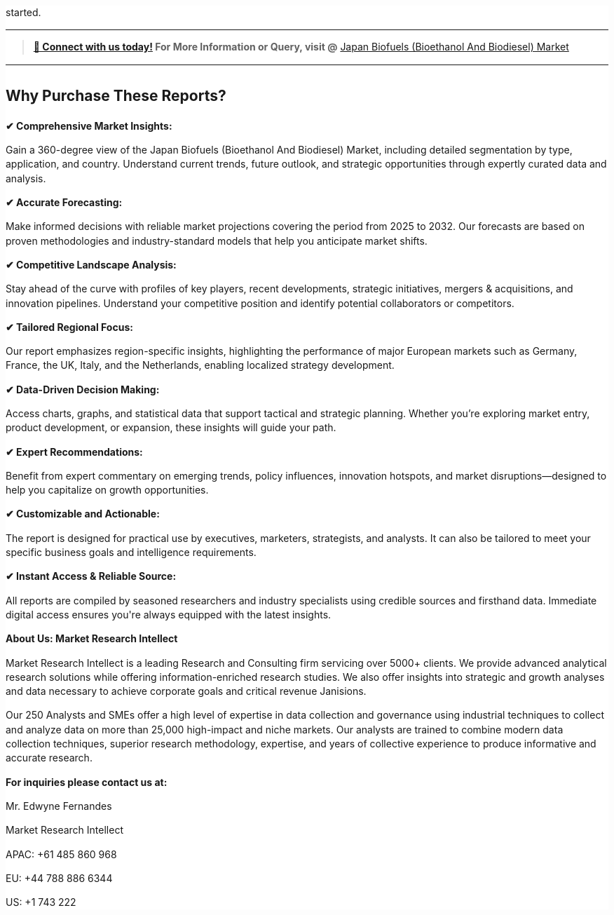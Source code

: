 started.</p><hr /><blockquote><p><span class="font-[700]"><strong><a href="https://www.marketresearchintellect.com/product/global-biofuels-bioethanol-and-biodiesel-market/?utm_source=Linkedin&utm_medium=802">📩 Connect with us today!</a> For More Information or Query, visit&nbsp;@</strong>&nbsp;</span><span class="font-[700]"><a href="https://www.marketresearchintellect.com/product/global-biofuels-bioethanol-and-biodiesel-market/?utm_source=Linkedin&utm_medium=802" target="_blank" data-tracking-control-name="article-ssr-frontend-pulse_little-text-block" data-tracking-will-navigate="" data-test-link="">Japan Biofuels (Bioethanol And Biodiesel) Market</a></span></p></blockquote><hr /><h2>Why Purchase These Reports?</h2><p><strong>✔ Comprehensive Market Insights:</strong></p><p>Gain a 360-degree view of the Japan Biofuels (Bioethanol And Biodiesel) Market, including detailed segmentation by type, application, and country. Understand current trends, future outlook, and strategic opportunities through expertly curated data and analysis.</p><p><strong>✔ Accurate Forecasting:</strong></p><p>Make informed decisions with reliable market projections covering the period from 2025 to 2032. Our forecasts are based on proven methodologies and industry-standard models that help you anticipate market shifts.</p><p><strong>✔ Competitive Landscape Analysis:</strong></p><p>Stay ahead of the curve with profiles of key players, recent developments, strategic initiatives, mergers &amp; acquisitions, and innovation pipelines. Understand your competitive position and identify potential collaborators or competitors.</p><p><strong>✔ Tailored Regional Focus:</strong></p><p>Our report emphasizes region-specific insights, highlighting the performance of major European markets such as Germany, France, the UK, Italy, and the Netherlands, enabling localized strategy development.</p><p><strong>✔ Data-Driven Decision Making:</strong></p><p>Access charts, graphs, and statistical data that support tactical and strategic planning. Whether you&rsquo;re exploring market entry, product development, or expansion, these insights will guide your path.</p><p><strong>✔ Expert Recommendations:</strong></p><p>Benefit from expert commentary on emerging trends, policy influences, innovation hotspots, and market disruptions&mdash;designed to help you capitalize on growth opportunities.</p><p><strong>✔ Customizable and Actionable:</strong></p><p>The report is designed for practical use by executives, marketers, strategists, and analysts. It can also be tailored to meet your specific business goals and intelligence requirements.</p><p><strong>✔ Instant Access &amp; Reliable Source:</strong></p><p>All reports are compiled by seasoned researchers and industry specialists using credible sources and firsthand data. Immediate digital access ensures you're always equipped with the latest insights.</p><p><strong><span class="font-[700]">About Us: Market Research Intellect</span></strong></p><p><span class="">Market Research Intellect is a leading Research and Consulting firm servicing over 5000+ clients. We provide advanced analytical research solutions while offering information-enriched research studies.&nbsp;</span>We also offer insights into strategic and growth analyses and data necessary to achieve corporate goals and critical revenue Janisions.</p><p><span class="">Our 250 Analysts and SMEs offer a high level of expertise in data collection and governance using industrial techniques to collect and analyze data on more than 25,000 high-impact and niche markets. Our analysts are trained to combine modern data collection techniques, superior research methodology, expertise, and years of collective experience to produce informative and accurate research.</span></p><p><strong>For inquiries please contact us at:</strong></p><p>Mr. Edwyne Fernandes</p><p>Market Research Intellect</p><p>APAC: +61 485 860 968</p><p>EU: +44 788 886 6344</p><p>US: +1 743 222